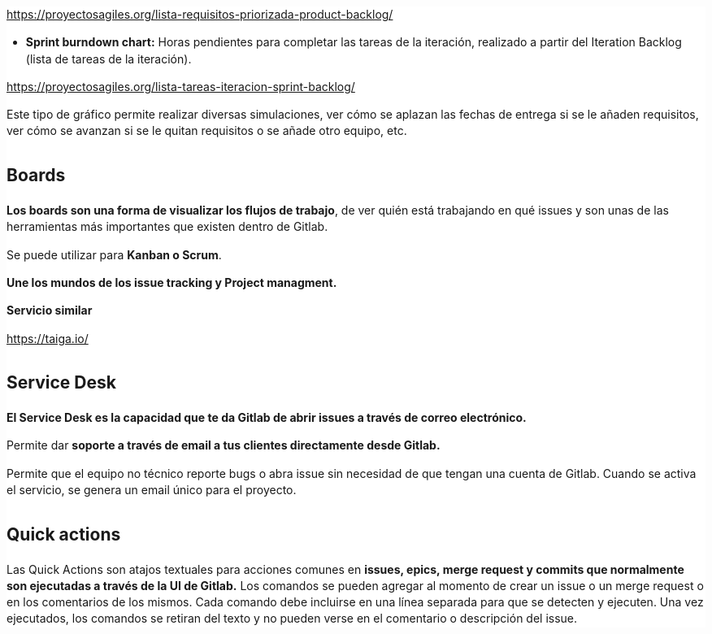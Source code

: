 https://proyectosagiles.org/lista-requisitos-priorizada-product-backlog/

* **Sprint burndown chart:** Horas pendientes para completar las tareas de la iteración, realizado a partir del Iteration Backlog (lista de tareas de la iteración).

https://proyectosagiles.org/lista-tareas-iteracion-sprint-backlog/

Este tipo de gráfico permite realizar diversas simulaciones, ver cómo se aplazan las fechas de entrega si se le añaden requisitos, ver cómo se avanzan si se le quitan requisitos o se añade otro equipo, etc.

## Boards

**Los boards son una forma de visualizar los flujos de trabajo**, de ver quién está trabajando en qué issues y son unas de las herramientas más importantes que existen dentro de Gitlab.

Se puede utilizar para **Kanban o Scrum**.

**Une los mundos de los issue tracking y Project managment.**

**Servicio similar**

https://taiga.io/

## Service Desk

**El Service Desk es la capacidad que te da Gitlab de abrir issues a través de correo electrónico.**

Permite dar **soporte a través de email a tus clientes directamente desde Gitlab.**

Permite que el equipo no técnico reporte bugs o abra issue sin necesidad de que tengan una cuenta de Gitlab.
Cuando se activa el servicio, se genera un email único para el proyecto.

## Quick actions

Las Quick Actions son atajos textuales para acciones comunes en **issues, epics, merge request y commits que normalmente son ejecutadas a través de la UI de Gitlab.** Los comandos se pueden agregar al momento de crear un issue o un merge request o en los comentarios de los mismos. Cada comando debe incluirse en una línea separada para que se detecten y ejecuten. Una vez ejecutados, los comandos se retiran del texto y no pueden verse en el comentario o descripción del issue.

<div align="center">